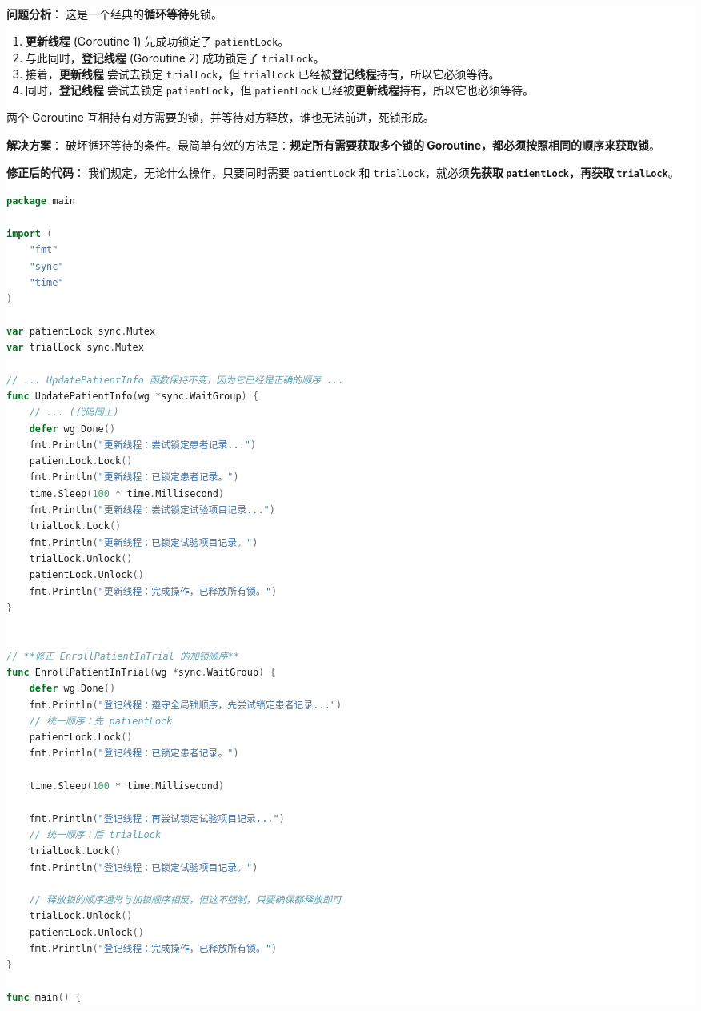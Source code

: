 **问题分析**：
这是一个经典的**循环等待**死锁。
1.  **更新线程** (Goroutine 1) 先成功锁定了 `patientLock`。
2.  与此同时，**登记线程** (Goroutine 2) 成功锁定了 `trialLock`。
3.  接着，**更新线程** 尝试去锁定 `trialLock`，但 `trialLock` 已经被**登记线程**持有，所以它必须等待。
4.  同时，**登记线程** 尝试去锁定 `patientLock`，但 `patientLock` 已经被**更新线程**持有，所以它也必须等待。

两个 Goroutine 互相持有对方需要的锁，并等待对方释放，谁也无法前进，死锁形成。

**解决方案**：
破坏循环等待的条件。最简单有效的方法是：**规定所有需要获取多个锁的 Goroutine，都必须按照相同的顺序来获取锁**。

**修正后的代码**：
我们规定，无论什么操作，只要同时需要 `patientLock` 和 `trialLock`，就必须**先获取 `patientLock`，再获取 `trialLock`**。

```go
package main

import (
	"fmt"
	"sync"
	"time"
)

var patientLock sync.Mutex
var trialLock sync.Mutex

// ... UpdatePatientInfo 函数保持不变，因为它已经是正确的顺序 ...
func UpdatePatientInfo(wg *sync.WaitGroup) {
    // ... (代码同上)
	defer wg.Done()
	fmt.Println("更新线程：尝试锁定患者记录...")
	patientLock.Lock()
	fmt.Println("更新线程：已锁定患者记录。")
	time.Sleep(100 * time.Millisecond)
	fmt.Println("更新线程：尝试锁定试验项目记录...")
	trialLock.Lock()
	fmt.Println("更新线程：已锁定试验项目记录。")
	trialLock.Unlock()
	patientLock.Unlock()
	fmt.Println("更新线程：完成操作，已释放所有锁。")
}


// **修正 EnrollPatientInTrial 的加锁顺序**
func EnrollPatientInTrial(wg *sync.WaitGroup) {
	defer wg.Done()
	fmt.Println("登记线程：遵守全局锁顺序，先尝试锁定患者记录...")
	// 统一顺序：先 patientLock
	patientLock.Lock() 
	fmt.Println("登记线程：已锁定患者记录。")

	time.Sleep(100 * time.Millisecond)

	fmt.Println("登记线程：再尝试锁定试验项目记录...")
	// 统一顺序：后 trialLock
	trialLock.Lock()
	fmt.Println("登记线程：已锁定试验项目记录。")
	
	// 释放锁的顺序通常与加锁顺序相反，但这不强制，只要确保都释放即可
	trialLock.Unlock()
	patientLock.Unlock()
	fmt.Println("登记线程：完成操作，已释放所有锁。")
}

func main() {
```
